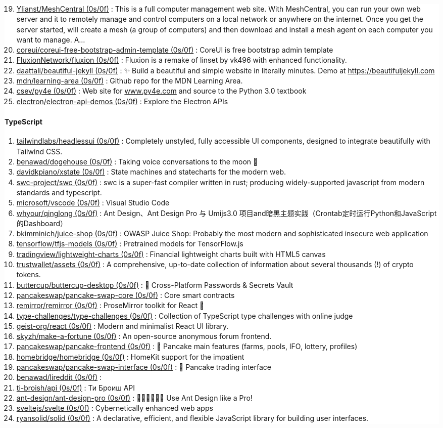 19. [Ylianst/MeshCentral (0s/0f)](https://github.com/Ylianst/MeshCentral) : This is a full computer management web site. With MeshCentral, you can run your own web server and it to remotely manage and control computers on a local network or anywhere on the internet. Once you get the server started, will create a mesh (a group of computers) and then download and install a mesh agent on each computer you want to manage. A…
20. [coreui/coreui-free-bootstrap-admin-template (0s/0f)](https://github.com/coreui/coreui-free-bootstrap-admin-template) : CoreUI is free bootstrap admin template
21. [FluxionNetwork/fluxion (0s/0f)](https://github.com/FluxionNetwork/fluxion) : Fluxion is a remake of linset by vk496 with enhanced functionality.
22. [daattali/beautiful-jekyll (0s/0f)](https://github.com/daattali/beautiful-jekyll) : ✨ Build a beautiful and simple website in literally minutes. Demo at https://beautifuljekyll.com
23. [mdn/learning-area (0s/0f)](https://github.com/mdn/learning-area) : Github repo for the MDN Learning Area.
24. [csev/py4e (0s/0f)](https://github.com/csev/py4e) : Web site for www.py4e.com and source to the Python 3.0 textbook
25. [electron/electron-api-demos (0s/0f)](https://github.com/electron/electron-api-demos) : Explore the Electron APIs

#### TypeScript
1. [tailwindlabs/headlessui (0s/0f)](https://github.com/tailwindlabs/headlessui) : Completely unstyled, fully accessible UI components, designed to integrate beautifully with Tailwind CSS.
2. [benawad/dogehouse (0s/0f)](https://github.com/benawad/dogehouse) : Taking voice conversations to the moon 🚀
3. [davidkpiano/xstate (0s/0f)](https://github.com/davidkpiano/xstate) : State machines and statecharts for the modern web.
4. [swc-project/swc (0s/0f)](https://github.com/swc-project/swc) : swc is a super-fast compiler written in rust; producing widely-supported javascript from modern standards and typescript.
5. [microsoft/vscode (0s/0f)](https://github.com/microsoft/vscode) : Visual Studio Code
6. [whyour/qinglong (0s/0f)](https://github.com/whyour/qinglong) : Ant Design、Ant Design Pro 与 Umijs3.0 项目and暗黑主题实践（Crontab定时运行Python和JavaScript的Dashboard）
7. [bkimminich/juice-shop (0s/0f)](https://github.com/bkimminich/juice-shop) : OWASP Juice Shop: Probably the most modern and sophisticated insecure web application
8. [tensorflow/tfjs-models (0s/0f)](https://github.com/tensorflow/tfjs-models) : Pretrained models for TensorFlow.js
9. [tradingview/lightweight-charts (0s/0f)](https://github.com/tradingview/lightweight-charts) : Financial lightweight charts built with HTML5 canvas
10. [trustwallet/assets (0s/0f)](https://github.com/trustwallet/assets) : A comprehensive, up-to-date collection of information about several thousands (!) of crypto tokens.
11. [buttercup/buttercup-desktop (0s/0f)](https://github.com/buttercup/buttercup-desktop) : 🔑 Cross-Platform Passwords & Secrets Vault
12. [pancakeswap/pancake-swap-core (0s/0f)](https://github.com/pancakeswap/pancake-swap-core) : Core smart contracts
13. [remirror/remirror (0s/0f)](https://github.com/remirror/remirror) : ProseMirror toolkit for React 🎉
14. [type-challenges/type-challenges (0s/0f)](https://github.com/type-challenges/type-challenges) : Collection of TypeScript type challenges with online judge
15. [geist-org/react (0s/0f)](https://github.com/geist-org/react) : Modern and minimalist React UI library.
16. [skyzh/make-a-fortune (0s/0f)](https://github.com/skyzh/make-a-fortune) : An open-source anonymous forum frontend.
17. [pancakeswap/pancake-frontend (0s/0f)](https://github.com/pancakeswap/pancake-frontend) : 🥞 Pancake main features (farms, pools, IFO, lottery, profiles)
18. [homebridge/homebridge (0s/0f)](https://github.com/homebridge/homebridge) : HomeKit support for the impatient
19. [pancakeswap/pancake-swap-interface (0s/0f)](https://github.com/pancakeswap/pancake-swap-interface) : 🥞 Pancake trading interface
20. [benawad/lireddit (0s/0f)](https://github.com/benawad/lireddit) : 
21. [ti-broish/api (0s/0f)](https://github.com/ti-broish/api) : Ти Броиш API
22. [ant-design/ant-design-pro (0s/0f)](https://github.com/ant-design/ant-design-pro) : 👨🏻‍💻👩🏻‍💻 Use Ant Design like a Pro!
23. [sveltejs/svelte (0s/0f)](https://github.com/sveltejs/svelte) : Cybernetically enhanced web apps
24. [ryansolid/solid (0s/0f)](https://github.com/ryansolid/solid) : A declarative, efficient, and flexible JavaScript library for building user interfaces.